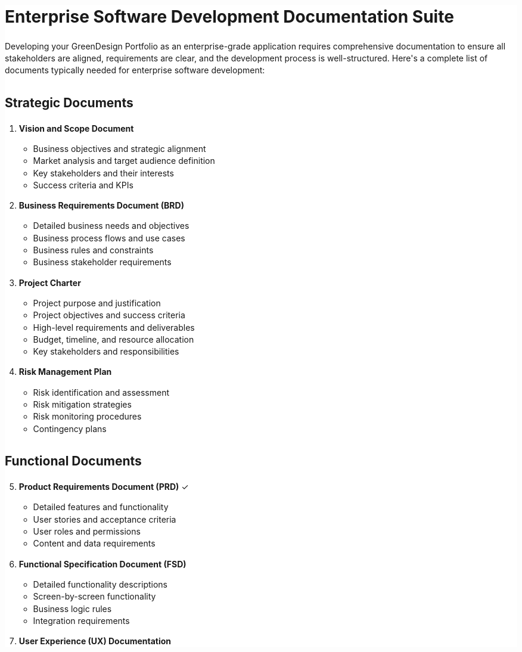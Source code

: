 # Enterprise Software Development Documentation Suite

Developing your GreenDesign Portfolio as an enterprise-grade application requires comprehensive documentation to ensure all stakeholders are aligned, requirements are clear, and the development process is well-structured. Here's a complete list of documents typically needed for enterprise software development:

## Strategic Documents

1. **Vision and Scope Document**

   - Business objectives and strategic alignment
   - Market analysis and target audience definition
   - Key stakeholders and their interests
   - Success criteria and KPIs

2. **Business Requirements Document (BRD)**

   - Detailed business needs and objectives
   - Business process flows and use cases
   - Business rules and constraints
   - Business stakeholder requirements

3. **Project Charter**

   - Project purpose and justification
   - Project objectives and success criteria
   - High-level requirements and deliverables
   - Budget, timeline, and resource allocation
   - Key stakeholders and responsibilities

4. **Risk Management Plan**
   - Risk identification and assessment
   - Risk mitigation strategies
   - Risk monitoring procedures
   - Contingency plans

## Functional Documents

5. **Product Requirements Document (PRD)** ✓

   - Detailed features and functionality
   - User stories and acceptance criteria
   - User roles and permissions
   - Content and data requirements

6. **Functional Specification Document (FSD)**

   - Detailed functionality descriptions
   - Screen-by-screen functionality
   - Business logic rules
   - Integration requirements

7. **User Experience (UX) Documentation**
